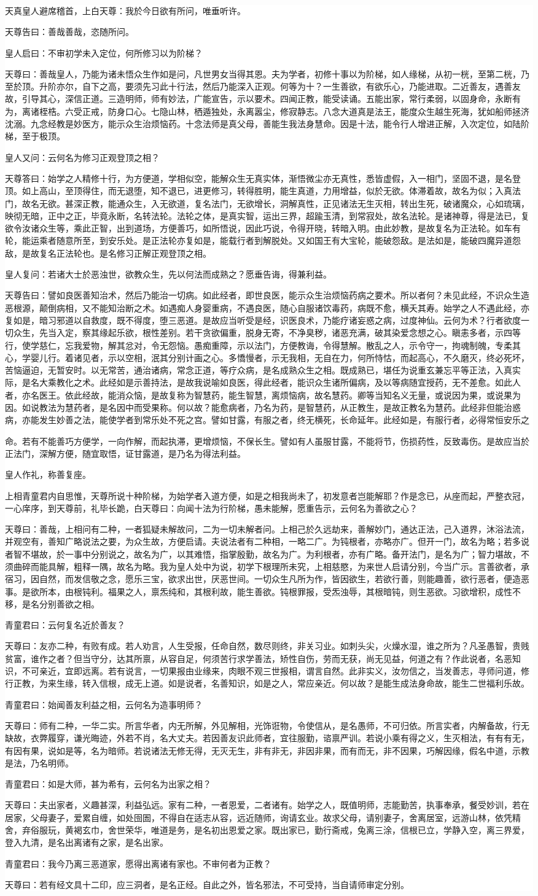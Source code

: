 天真皇人避席稽首，上白天尊：我於今日欲有所问，唯垂听许。  

天尊告曰：善哉善哉，恣随所问。  

皇人启曰：不审初学未入定位，何所修习以为阶梯？  

天尊曰：善哉皇人，乃能为诸未悟众生作如是问，凡世男女当得其恩。夫为学者，初修十事以为阶梯，如人缘梯，从初一桄，至第二桄，乃至於顶。升阶亦尔，自下之高，要须先习此十行法，然后乃能深入正观。何等为十？一生善欲，有欲乐心，乃能进取。二近善友，遇善友故，引导其心，深信正道。三造明师，师有妙法，广能宣告，示以要术。四闻正教，能受读诵。五能出家，常行柔弱，以固身命，永断有为，离诸桎梏。六受正戒，防身口心。七隐山林，栖遁独处，永离嚣尘，修寂静志。八念大道真是法王，能度众生越生死海，犹如船师拯济沈溺。九念经教是妙医方，能示众生治烦恼药。十念法师是真父母，善能生我法身慧命。因是十法，能令行人增进正解，入次定位，如陆阶梯，至于极顶。  

皇人又问：云何名为修习正观登顶之相？  

天尊答曰：始学之人精修十行，为方便道，学相似空，能解众生无真实体，渐悟微尘亦无真性，悉皆虚假，入一相门，坚固不退，是名登顶。如上高山，至顶得住，而无退堕，知不退已，进更修习，转得胜明，能生真道，力用增益，似於无欲。体滞着故，故名为似；入真法门，故名无欲。甚深正教，能通众生，入无欲道，复名法门，无欲增长，洞解真性，正见诸法无生灭相，转出生死，破诸魔众，心如琉璃，映彻无暗，正中之正，毕竟永断，名转法轮。法轮之体，是真实智，运出三界，超踰玉清，到常寂处，故名法轮。是诸神尊，得是法已，复欲令汝诸众生等，乘此正智，出到道场，方便善巧，如所悟说，因此巧说，令得开晓，转暗入明。由此妙教，是故复名为正法轮。如车有轮，能运乘者随意所至，到安乐处。是正法轮亦复如是，能载行者到解脱处。又如国王有大宝轮，能破怨敌。是法如是，能破四魔异道怨敌，是故复名正法轮也。是名修习正解正观登顶之相。  

皇人复问：若诸大士於恶浊世，欲教众生，先以何法而成熟之？愿垂告诲，得兼利益。  

天尊告曰：譬如良医善知治术，然后乃能治一切病。如此经者，即世良医，能示众生治烦恼药病之要术。所以者何？未见此经，不识众生造恶根源，颠倒病相，又不能知治断之术。如遇痴人身婴重病，不遇良医，随心自服诸饮毒药，病既不愈，横夭其寿。始学之人不遇此经，亦复如是，暗习邪道以自救度，既不得度，堕三恶道。是故应当听受是经，识医良术，乃能疗诸妄惑之病，过度神仙。云何为术？行者欲度一切众生，先当入定，察其缘起乐欲，根性差别。若干贪欲偏重，脱身无寄，不净臭秽，诸恶充满，破其染爱念想之心。瞋恚多者，示四等行，使学慈仁，忘我爱物，解其忿对，令无怨恼。愚痴重障，示以法门，方便教诲，令得慧解。散乱之人，示令守一，拘魂制魄，专柔其心，学婴儿行。着诸见者，示以空相，泯其分别计画之心。多憍慢者，示无我相，无自在力，何所恃怙，而起高心，不久磨灭，终必死坏，苦恼逼迫，无暂安时。以无常苦，通治诸病，常念正道，等疗众病，是名成熟众生之相。既成熟已，堪任为说重玄兼忘平等正法，入真实际，是名大乘教化之术。此经如是示善持法，是故我说喻如良医，得此经者，能识众生诸所偏病，及以等病随宜授药，无不差愈。如此人者，亦名医王。依此经故，能消众恼，是故复称为智慧药，能生智慧，离烦恼病，故名慧药。卿等当知名义无量，或说因为果，或说果为因。如说教法为慧药者，是名因中而受果称。何以故？能愈病者，乃名为药，是智慧药，从正教生，是故正教名为慧药。此经非但能治惑病，亦能发生妙善之法，能使学者到常乐处不死之宫。譬如甘露，有服之者，终无横死，长命延年。此经如是，有服行者，必得常恒安乐之  

命。若有不能善巧方便学，一向作解，而起执滞，更增烦恼，不保长生。譬如有人虽服甘露，不能将节，伤损药性，反致毒伤。是故应当於正法门，深解方便，随宜取悟，证甘露道，是乃名为得法利益。  

皇人作礼，称善复座。  

上相青童君内自思惟，天尊所说十种阶梯，为始学者入道方便，如是之相我尚未了，初发意者岂能解耶？作是念已，从座而起，严整衣冠，一心庠序，到天尊前，礼毕长跪，白天尊曰：向闻十法为行阶梯，愚未能解，愿重告示，云何名为善欲之心？  

天尊曰：善哉，上相问有二种，一者狐疑未解故问，二为一切未解者问。上相己於久远劫来，善解妙门，通达正法，己入道界，沐浴法流，并观空有，善知广略说法之要，为众生故，方便启请。夫说法者有二种相，一略二广。为钝根者，亦略亦广。但开一门，故名为略；若多说者智不堪故，於一事中分别说之，故名为广，以其难悟，指掌殷勤，故名为广。为利根者，亦有广略。备开法门，是名为广；智力堪故，不须曲碎而能具解，粗释一隅，故名为略。我为皇人处中为说，初学下根理所未究，上相慈愍，为来世人启请分别，今当广示。言善欲者，承宿习，因自然，而发信敬之念，愿乐三宝，欲求出世，厌恶世间。一切众生凡所为作，皆因欲生，若欲行善，则能趣善，欲行恶者，便造恶事。是欲所本，由根钝利。福果之人，禀炁纯和，其根利故，能生善欲。钝根罪报，受炁浊辱，其根暗钝，则生恶欲。习欲增积，成性不移，是名分别善欲之相。  

青童君曰：云何复名近於善友？  

天尊曰：友亦二种，有败有成。若人劝言，人生受报，任命自然，数尽则终，非关习业。如刺头尖，火燥水湿，谁之所为？凡圣愚智，贵贱贫富，谁作之者？但当守分，达其所禀，从容自足，何须苦行求学善法，矫性自伤，劳而无获，尚无见益，何道之有？作此说者，名恶知识，不可亲近，宜即远离。若有说言，一切果报由业缘来，肉眼不观三世报相，谓言自然。此非实义，汝勿信之，当发善志，寻师问道，修行正教，为来生缘，转入信根，成无上道。如是说者，名善知识，如是之人，常应亲近。何以故？是能生成法身命故，能生二世福利乐故。  

青童君曰：始闻善友利益之相，云何名为造事明师？  

天尊曰：师有二种，一华二实。所言华者，内无所解，外见解相，光饰诳物，令使信从，是名愚师，不可归依。所言实者，内解备故，行无缺故，衣弊履穿，谦光晦迹，外若不肖，名大丈夫。若因善友识此师者，宜往服勤，谘禀严训。若说小乘有得之义，生灭相法，有有有无，有因有果，说如是等，名为暗师。若说诸法无修无得，无灭无生，非有非无，非因非果，而有而无，非不因果，巧解因缘，假名中道，示教是法，乃名明师。  

青童君曰：如是大师，甚为希有，云何名为出家之相？  

天尊曰：夫出家者，义趣甚深，利益弘远。家有二种，一者恩爱，二者诸有。始学之人，既值明师，志能勤苦，执事奉承，餐受妙训，若在居家，父母妻子，爱累自缠，如处囹圄，不得自在适志从容，远近随师，询请玄业。故求父母，请别妻子，舍离居室，远游山林，依凭精舍，弃俗服玩，黄褐玄巾，舍世荣华，唯道是务，是名初出恩爱之家。既出家已，勤行斋戒，兔离三涂，信根已立，学静入空，离三界爱，登入九清，是名出离诸有之家，是名出家。  

青童君曰：我今乃离三恶道家，愿得出离诸有家也。不审何者为正教？  

天尊曰：若有经文具十二印，应三洞者，是名正经。自此之外，皆名邪法，不可受持，当自请师审定分别。  
